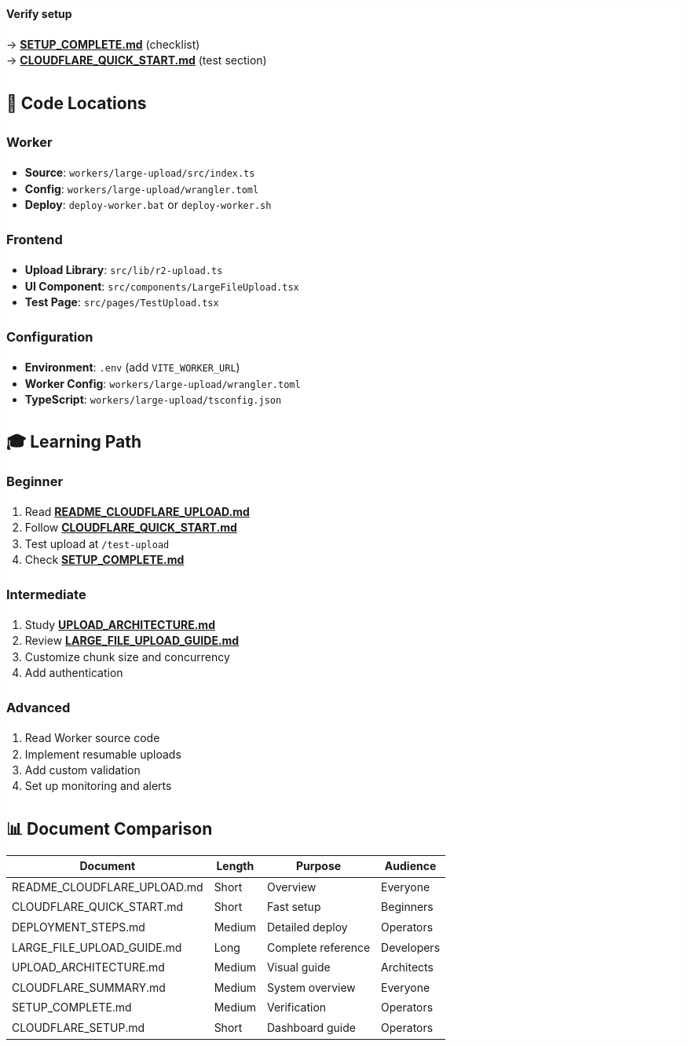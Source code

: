 #### Verify setup
→ **[SETUP_COMPLETE.md](SETUP_COMPLETE.md)** (checklist)  
→ **[CLOUDFLARE_QUICK_START.md](CLOUDFLARE_QUICK_START.md)** (test section)

## 📂 Code Locations

### Worker
- **Source**: `workers/large-upload/src/index.ts`
- **Config**: `workers/large-upload/wrangler.toml`
- **Deploy**: `deploy-worker.bat` or `deploy-worker.sh`

### Frontend
- **Upload Library**: `src/lib/r2-upload.ts`
- **UI Component**: `src/components/LargeFileUpload.tsx`
- **Test Page**: `src/pages/TestUpload.tsx`

### Configuration
- **Environment**: `.env` (add `VITE_WORKER_URL`)
- **Worker Config**: `workers/large-upload/wrangler.toml`
- **TypeScript**: `workers/large-upload/tsconfig.json`

## 🎓 Learning Path

### Beginner
1. Read **[README_CLOUDFLARE_UPLOAD.md](README_CLOUDFLARE_UPLOAD.md)**
2. Follow **[CLOUDFLARE_QUICK_START.md](CLOUDFLARE_QUICK_START.md)**
3. Test upload at `/test-upload`
4. Check **[SETUP_COMPLETE.md](SETUP_COMPLETE.md)**

### Intermediate
1. Study **[UPLOAD_ARCHITECTURE.md](UPLOAD_ARCHITECTURE.md)**
2. Review **[LARGE_FILE_UPLOAD_GUIDE.md](LARGE_FILE_UPLOAD_GUIDE.md)**
3. Customize chunk size and concurrency
4. Add authentication

### Advanced
1. Read Worker source code
2. Implement resumable uploads
3. Add custom validation
4. Set up monitoring and alerts

## 📊 Document Comparison

| Document | Length | Purpose | Audience |
|----------|--------|---------|----------|
| README_CLOUDFLARE_UPLOAD.md | Short | Overview | Everyone |
| CLOUDFLARE_QUICK_START.md | Short | Fast setup | Beginners |
| DEPLOYMENT_STEPS.md | Medium | Detailed deploy | Operators |
| LARGE_FILE_UPLOAD_GUIDE.md | Long | Complete reference | Developers |
| UPLOAD_ARCHITECTURE.md | Medium | Visual guide | Architects |
| CLOUDFLARE_SUMMARY.md | Medium | System overview | Everyone |
| SETUP_COMPLETE.md | Medium | Verification | Operators |
| CLOUDFLARE_SETUP.md | Short | Dashboard guide | Operators |

